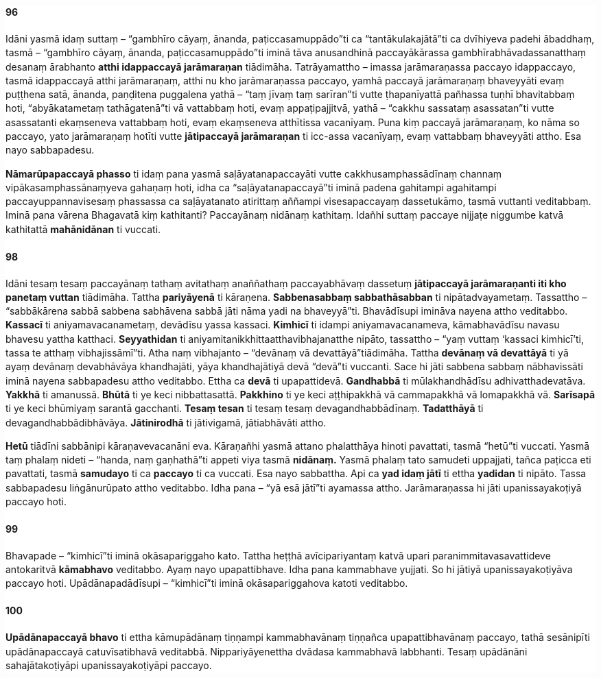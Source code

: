 #### 96

Idāni yasmā idaṃ suttaṃ – “gambhīro cāyaṃ, ānanda, paṭiccasamuppādo”ti ca “tantākulakajātā”ti ca dvīhiyeva padehi ābaddhaṃ, tasmā – “gambhīro cāyaṃ, ānanda, paṭiccasamuppādo”ti iminā tāva anusandhinā paccayākārassa gambhīrabhāvadassanatthaṃ desanaṃ ārabhanto **atthi idappaccayā jarāmaraṇan** tiādimāha. Tatrāyamattho – imassa jarāmaraṇassa paccayo idappaccayo, tasmā idappaccayā atthi jarāmaraṇaṃ, atthi nu kho jarāmaraṇassa paccayo, yamhā paccayā jarāmaraṇaṃ bhaveyyāti evaṃ puṭṭhena satā, ānanda, paṇḍitena puggalena yathā – “taṃ jīvaṃ taṃ sarīran”ti vutte ṭhapanīyattā pañhassa tuṇhī bhavitabbaṃ hoti, “abyākatametaṃ tathāgatenā”ti vā vattabbaṃ hoti, evaṃ appaṭipajjitvā, yathā – “cakkhu sassataṃ asassatan”ti vutte asassatanti ekaṃseneva vattabbaṃ hoti, evaṃ ekaṃseneva atthītissa vacanīyaṃ. Puna kiṃ paccayā jarāmaraṇaṃ, ko nāma so paccayo, yato jarāmaraṇaṃ hotīti vutte **jātipaccayā jarāmaraṇan** ti icc-assa vacanīyaṃ, evaṃ vattabbaṃ bhaveyyāti attho. Esa nayo sabbapadesu.

**Nāmarūpapaccayā phasso** ti idaṃ pana yasmā saḷāyatanapaccayāti vutte cakkhusamphassādīnaṃ channaṃ vipākasamphassānaṃyeva gahaṇaṃ hoti, idha ca “saḷāyatanapaccayā”ti iminā padena gahitampi agahitampi paccayuppannavisesaṃ phassassa ca saḷāyatanato atirittaṃ aññampi visesapaccayaṃ dassetukāmo, tasmā vuttanti veditabbaṃ. Iminā pana vārena Bhagavatā kiṃ kathitanti? Paccayānaṃ nidānaṃ kathitaṃ. Idañhi suttaṃ paccaye nijjaṭe niggumbe katvā kathitattā **mahānidānan** ti vuccati.

#### 98

Idāni tesaṃ tesaṃ paccayānaṃ tathaṃ avitathaṃ anaññathaṃ paccayabhāvaṃ dassetuṃ **jātipaccayā jarāmaraṇanti iti kho panetaṃ vuttan** tiādimāha. Tattha **pariyāyenā** ti kāraṇena. **Sabbenasabbaṃ sabbathāsabban** ti nipātadvayametaṃ. Tassattho – “sabbākārena sabbā sabbena sabhāvena sabbā jāti nāma yadi na bhaveyyā”ti. Bhavādīsupi imināva nayena attho veditabbo. **Kassacī** ti aniyamavacanametaṃ, devādīsu yassa kassaci. **Kimhicī** ti idampi aniyamavacanameva, kāmabhavādīsu navasu bhavesu yattha katthaci. **Seyyathidan** ti aniyamitanikkhittaatthavibhajanatthe nipāto, tassattho – “yaṃ vuttaṃ ‘kassaci kimhicī’ti, tassa te atthaṃ vibhajissāmī”ti. Atha naṃ vibhajanto – “devānaṃ vā devattāyā”tiādimāha. Tattha **devānaṃ vā devattāyā** ti yā ayaṃ devānaṃ devabhāvāya khandhajāti, yāya khandhajātiyā devā “devā”ti vuccanti. Sace hi jāti sabbena sabbaṃ nābhavissāti iminā nayena sabbapadesu attho veditabbo. Ettha ca **devā** ti upapattidevā. **Gandhabbā** ti mūlakhandhādīsu adhivatthadevatāva. **Yakkhā** ti amanussā. **Bhūtā** ti ye keci nibbattasattā. **Pakkhino** ti ye keci aṭṭhipakkhā vā cammapakkhā vā lomapakkhā vā. **Sarīsapā** ti ye keci bhūmiyaṃ sarantā gacchanti. **Tesaṃ tesan** ti tesaṃ tesaṃ devagandhabbādīnaṃ. **Tadatthāyā** ti devagandhabbādibhāvāya. **Jātinirodhā** ti jātivigamā, jātiabhāvāti attho.

**Hetū** tiādīni sabbānipi kāraṇavevacanāni eva. Kāraṇañhi yasmā attano phalatthāya hinoti pavattati, tasmā “hetū”ti vuccati. Yasmā taṃ phalaṃ nideti – “handa, naṃ gaṇhathā”ti appeti viya tasmā **nidānaṃ.** Yasmā phalaṃ tato samudeti uppajjati, tañca paṭicca eti pavattati, tasmā **samudayo** ti ca **paccayo** ti ca vuccati. Esa nayo sabbattha. Api ca **yad idaṃ jātī** ti ettha **yadidan** ti nipāto. Tassa sabbapadesu liṅgānurūpato attho veditabbo. Idha pana – “yā esā jātī”ti ayamassa attho. Jarāmaraṇassa hi jāti upanissayakoṭiyā paccayo hoti.

#### 99

Bhavapade – “kimhicī”ti iminā okāsapariggaho kato. Tattha heṭṭhā avīcipariyantaṃ katvā upari paranimmitavasavattideve antokaritvā **kāmabhavo** veditabbo. Ayaṃ nayo upapattibhave. Idha pana kammabhave yujjati. So hi jātiyā upanissayakoṭiyāva paccayo hoti. Upādānapadādīsupi – “kimhicī”ti iminā okāsapariggahova katoti veditabbo.

#### 100

**Upādānapaccayā bhavo** ti ettha kāmupādānaṃ tiṇṇampi kammabhavānaṃ tiṇṇañca upapattibhavānaṃ paccayo, tathā sesānipīti upādānapaccayā catuvīsatibhavā veditabbā. Nippariyāyenettha dvādasa kammabhavā labbhanti. Tesaṃ upādānāni sahajātakoṭiyāpi upanissayakoṭiyāpi paccayo.
